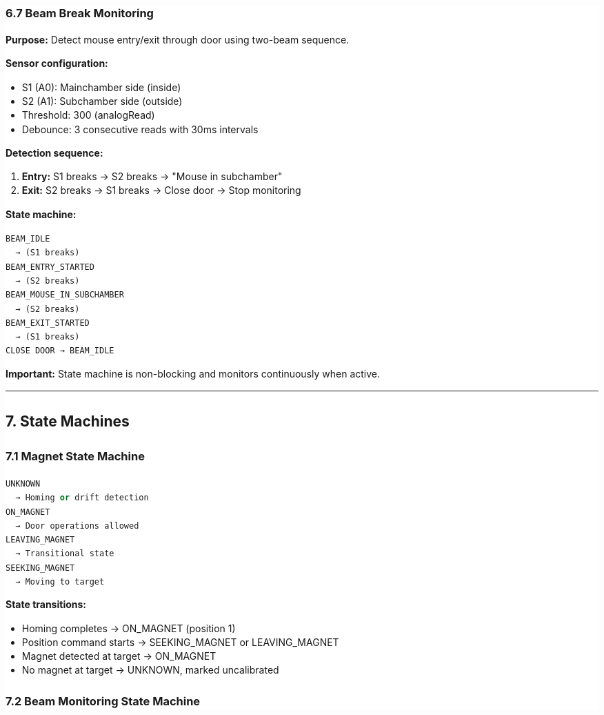 ### 6.7 Beam Break Monitoring

**Purpose:** Detect mouse entry/exit through door using two-beam sequence.

**Sensor configuration:**
- S1 (A0): Mainchamber side (inside)
- S2 (A1): Subchamber side (outside)
- Threshold: 300 (analogRead)
- Debounce: 3 consecutive reads with 30ms intervals

**Detection sequence:**
1. **Entry:** S1 breaks → S2 breaks → "Mouse in subchamber"
2. **Exit:** S2 breaks → S1 breaks → Close door → Stop monitoring

**State machine:**
```
BEAM_IDLE 
  → (S1 breaks) 
BEAM_ENTRY_STARTED 
  → (S2 breaks) 
BEAM_MOUSE_IN_SUBCHAMBER 
  → (S2 breaks) 
BEAM_EXIT_STARTED 
  → (S1 breaks) 
CLOSE DOOR → BEAM_IDLE
```

**Important:** State machine is non-blocking and monitors continuously when active.

---

## 7. State Machines

### 7.1 Magnet State Machine

```cpp
UNKNOWN 
  → Homing or drift detection
ON_MAGNET 
  → Door operations allowed
LEAVING_MAGNET 
  → Transitional state
SEEKING_MAGNET 
  → Moving to target
```

**State transitions:**
- Homing completes → ON_MAGNET (position 1)
- Position command starts → SEEKING_MAGNET or LEAVING_MAGNET
- Magnet detected at target → ON_MAGNET
- No magnet at target → UNKNOWN, marked uncalibrated

### 7.2 Beam Monitoring State Machine
